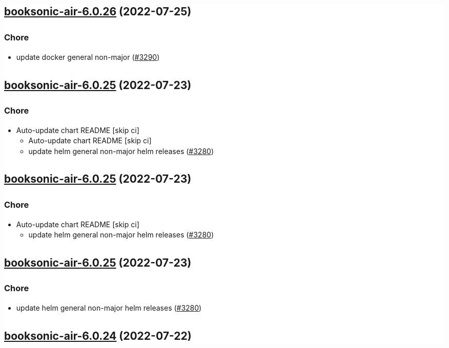 


## [booksonic-air-6.0.26](https://github.com/truecharts/apps/compare/booksonic-air-6.0.25...booksonic-air-6.0.26) (2022-07-25)

### Chore

- update docker general non-major ([#3290](https://github.com/truecharts/apps/issues/3290))




## [booksonic-air-6.0.25](https://github.com/truecharts/apps/compare/booksonic-air-6.0.24...booksonic-air-6.0.25) (2022-07-23)

### Chore

- Auto-update chart README [skip ci]
  - Auto-update chart README [skip ci]
  - update helm general non-major helm releases ([#3280](https://github.com/truecharts/apps/issues/3280))




## [booksonic-air-6.0.25](https://github.com/truecharts/apps/compare/booksonic-air-6.0.24...booksonic-air-6.0.25) (2022-07-23)

### Chore

- Auto-update chart README [skip ci]
  - update helm general non-major helm releases ([#3280](https://github.com/truecharts/apps/issues/3280))




## [booksonic-air-6.0.25](https://github.com/truecharts/apps/compare/booksonic-air-6.0.24...booksonic-air-6.0.25) (2022-07-23)

### Chore

- update helm general non-major helm releases ([#3280](https://github.com/truecharts/apps/issues/3280))




## [booksonic-air-6.0.24](https://github.com/truecharts/apps/compare/booksonic-air-6.0.22...booksonic-air-6.0.24) (2022-07-22)
